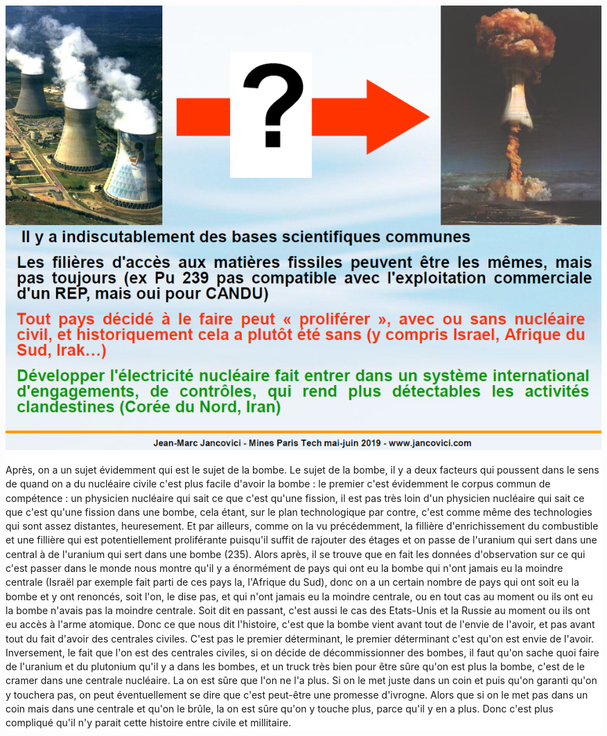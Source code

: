 ![Figure 6.54](./Fig6.54.png)

Après, on a un sujet évidemment qui est le sujet de la bombe. Le sujet de la bombe, il y a deux facteurs qui poussent dans le sens de quand on a du nucléaire civile c'est plus facile d'avoir la bombe : le premier c'est évidemment le corpus commun de compétence : un physicien nucléaire qui sait ce que c'est qu'une fission, il est pas très loin d'un physicien nucléaire qui sait ce que c'est qu'une fission dans une bombe, cela étant, sur le plan technologique par contre, c'est comme même des technologies qui sont assez distantes, heuresement. Et par ailleurs, comme on la vu précédemment, la fillière d'enrichissement du combustible et une fillière qui est potentiellement proliférante puisqu'il suffit de rajouter des étages et on passe de l'uranium qui sert dans une central à de l'uranium qui sert dans une bombe (235). Alors après, il se trouve que en fait les données d'observation sur ce qui c'est passer dans le monde nous montre qu'il y a énormément de pays qui ont eu la bombe qui n'ont jamais eu la moindre centrale (Israël par exemple fait parti de ces pays la, l'Afrique du Sud), donc on a un certain nombre de pays qui ont soit eu la bombe et y ont renoncés, soit l'on, le dise pas, et qui n'ont jamais eu la moindre centrale, ou en tout cas au moment ou ils ont eu la bombe n'avais pas la moindre centrale. Soit dit en passant, c'est aussi le cas des Etats-Unis et la Russie au moment ou ils ont eu accès à l'arme atomique. Donc ce que nous dit l'histoire, c'est que la bombe vient avant tout de l'envie de l'avoir, et pas avant tout du fait d'avoir des centrales civiles. C'est pas le premier déterminant, le premier déterminant c'est qu'on est envie de l'avoir. Inversement, le fait que l'on est des centrales civiles, si on décide de décommissionner des bombes, il faut qu'on sache quoi faire de l'uranium et du plutonium qu'il y a dans les bombes, et un truck très bien pour être sûre qu'on est plus la bombe, c'est de le cramer dans une centrale nucléaire. La on est sûre que l'on ne l'a plus. Si on le met juste dans un coin et puis qu'on garanti qu'on y touchera pas, on peut éventuellement se dire que c'est peut-être une promesse d'ivrogne. Alors que si on le met pas dans un coin mais dans une centrale et qu'on le brûle, la on est sûre qu'on y touche plus, parce qu'il y en a plus. Donc c'est plus compliqué qu'il n'y parait cette histoire entre civile et millitaire.
